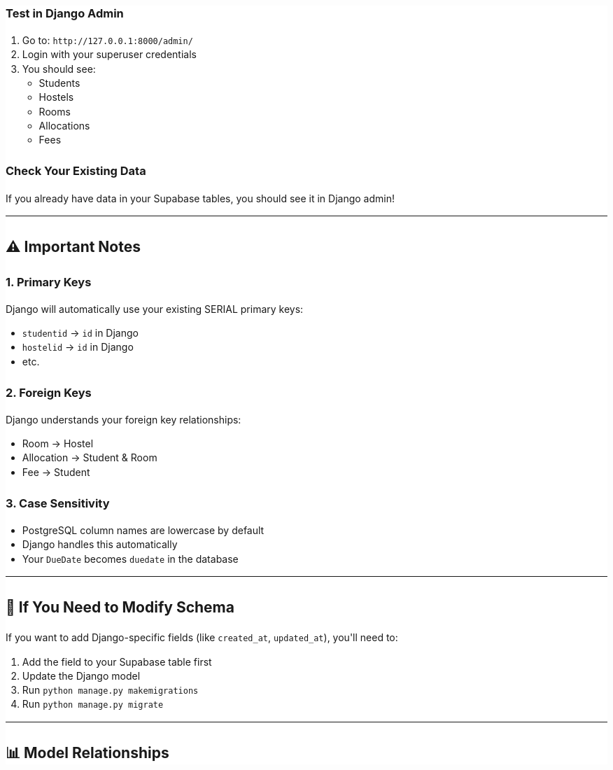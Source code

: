### Test in Django Admin

1. Go to: `http://127.0.0.1:8000/admin/`
2. Login with your superuser credentials
3. You should see:
   - Students
   - Hostels
   - Rooms
   - Allocations
   - Fees

### Check Your Existing Data

If you already have data in your Supabase tables, you should see it in Django admin!

---

## ⚠️ Important Notes

### 1. Primary Keys
Django will automatically use your existing SERIAL primary keys:
- `studentid` → `id` in Django
- `hostelid` → `id` in Django
- etc.

### 2. Foreign Keys
Django understands your foreign key relationships:
- Room → Hostel
- Allocation → Student & Room
- Fee → Student

### 3. Case Sensitivity
- PostgreSQL column names are lowercase by default
- Django handles this automatically
- Your `DueDate` becomes `duedate` in the database

---

## 🔧 If You Need to Modify Schema

If you want to add Django-specific fields (like `created_at`, `updated_at`), you'll need to:

1. Add the field to your Supabase table first
2. Update the Django model
3. Run `python manage.py makemigrations`
4. Run `python manage.py migrate`

---

## 📊 Model Relationships

